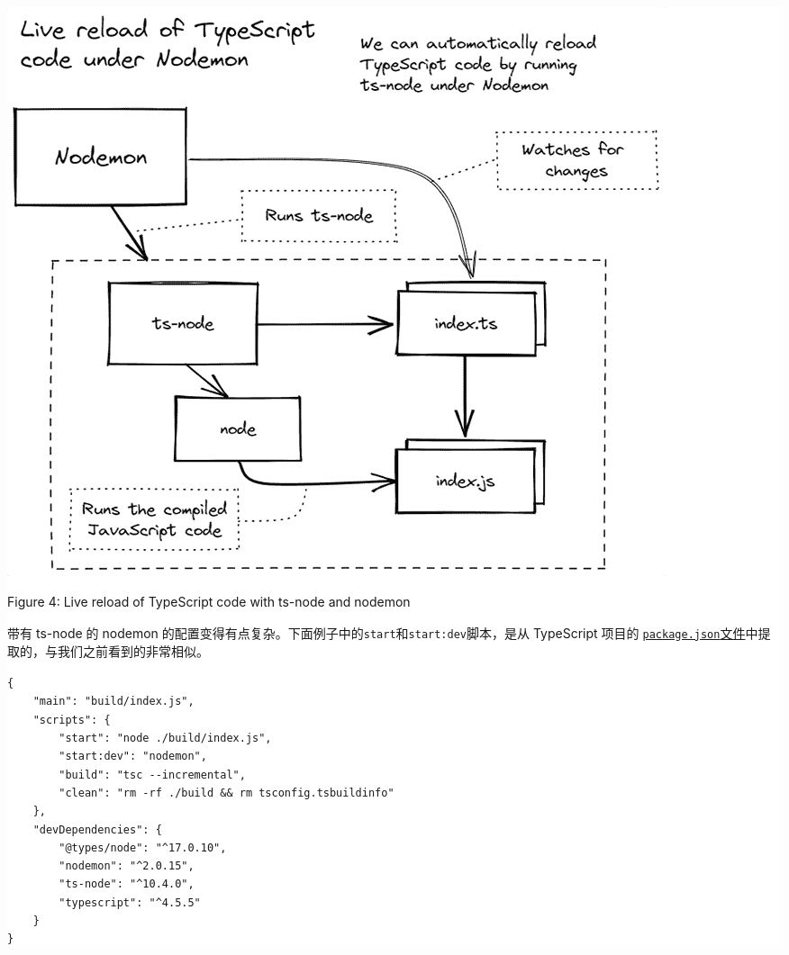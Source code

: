 ![Figure 4: Live reload of TypeScript code with ts-node and nodemon](img/ef9c8420c55e3736227279980ac29cf4.png)

Figure 4: Live reload of TypeScript code with ts-node and nodemon

带有 ts-node 的 nodemon 的配置变得有点复杂。下面例子中的`start`和`start:dev`脚本，是从 TypeScript 项目的 [`package.json`文件](https://github.com/ashleydavis/live-reload-examples/blob/main/3-nodemon-example-with-typescript/package.json)中提取的，与我们之前看到的非常相似。

```
{
    "main": "build/index.js",
    "scripts": {
        "start": "node ./build/index.js",
        "start:dev": "nodemon",
        "build": "tsc --incremental",
        "clean": "rm -rf ./build && rm tsconfig.tsbuildinfo"
    },
    "devDependencies": {
        "@types/node": "^17.0.10",
        "nodemon": "^2.0.15",
        "ts-node": "^10.4.0",
        "typescript": "^4.5.5"
    }
}

```
